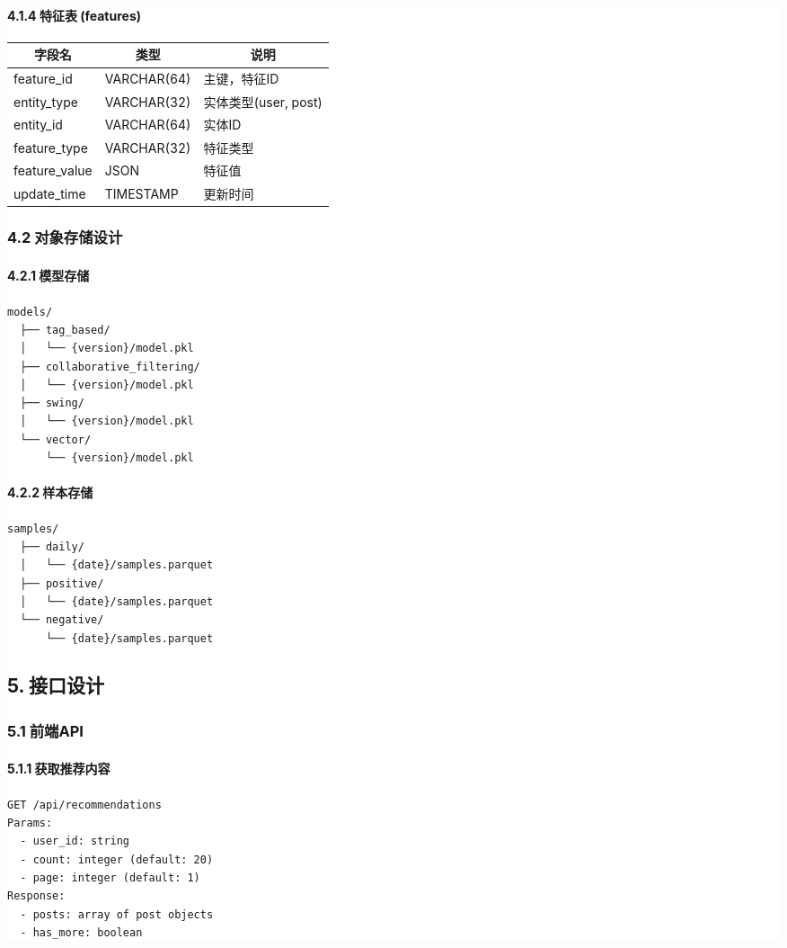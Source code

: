 #### 4.1.4 特征表 (features)

| 字段名 | 类型 | 说明 |
| --- | --- | --- |
| feature_id | VARCHAR(64) | 主键，特征ID |
| entity_type | VARCHAR(32) | 实体类型(user, post) |
| entity_id | VARCHAR(64) | 实体ID |
| feature_type | VARCHAR(32) | 特征类型 |
| feature_value | JSON | 特征值 |
| update_time | TIMESTAMP | 更新时间 |

### 4.2 对象存储设计

#### 4.2.1 模型存储

```
models/
  ├── tag_based/
  │   └── {version}/model.pkl
  ├── collaborative_filtering/
  │   └── {version}/model.pkl
  ├── swing/
  │   └── {version}/model.pkl
  └── vector/
      └── {version}/model.pkl
```

#### 4.2.2 样本存储

```
samples/
  ├── daily/
  │   └── {date}/samples.parquet
  ├── positive/
  │   └── {date}/samples.parquet
  └── negative/
      └── {date}/samples.parquet
```

## 5. 接口设计

### 5.1 前端API

#### 5.1.1 获取推荐内容

```
GET /api/recommendations
Params:
  - user_id: string
  - count: integer (default: 20)
  - page: integer (default: 1)
Response:
  - posts: array of post objects
  - has_more: boolean
```
